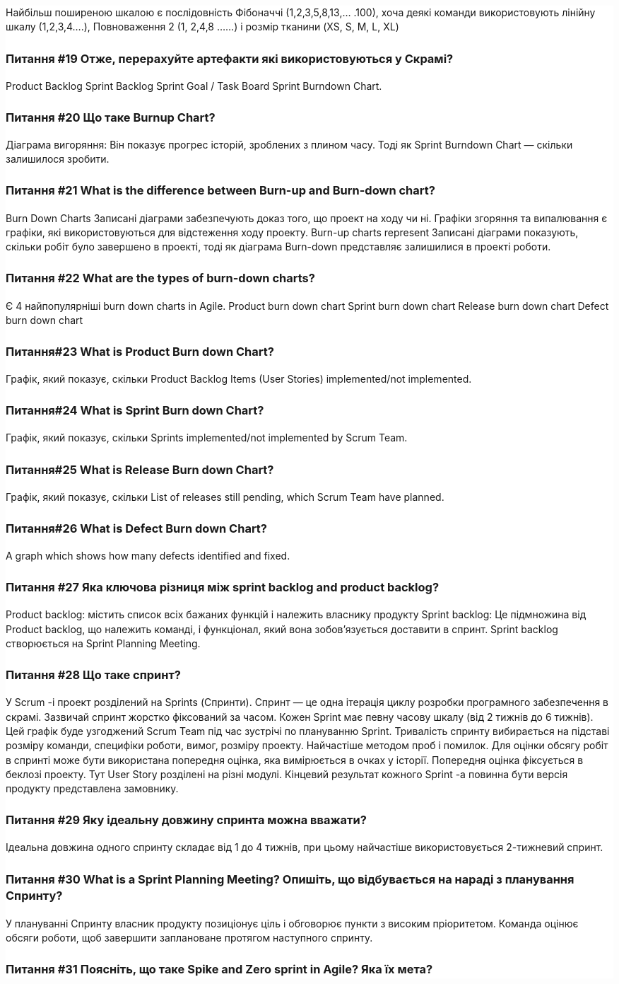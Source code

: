 Найбільш поширеною шкалою є послідовність Фібоначчі (1,2,3,5,8,13,… .100), хоча деякі команди використовують лінійну шкалу (1,2,3,4….), Повноваження 2 (1, 2,4,8 ……) і розмір тканини (XS, S, M, L, XL)
### Питання #19 Отже, перерахуйте артефакти які використовуються у Скрамі?
Product Backlog
Sprint Backlog
Sprint Goal / Task Board
Sprint Burndown Chart.
### Питання #20 Що таке Burnup Chart?
Діаграма вигоряння: Він показує прогрес історій, зроблених з плином часу. Тоді як Sprint Burndown Chart — скільки залишилося зробити.
### Питання #21 What is the difference between Burn-up and Burn-down chart?
Burn Down Charts Записані діаграми забезпечують доказ того, що проект на ходу чи ні. Графіки згоряння та випалювання є графіки, які використовуються для відстеження ходу проекту.
Burn-up charts represent Записані діаграми показують, скільки робіт було завершено в проекті, тоді як діаграма Burn-down представляє залишилися в проекті роботи.
### Питання #22 What are the types of burn-down charts?
Є 4 найпопулярніші burn down charts in Agile.
Product burn down chart
Sprint burn down chart
Release burn down chart
Defect burn down chart
### Питання#23 What is Product Burn down Chart?
Графік, який показує, скільки Product Backlog Items (User Stories) implemented/not implemented.
### Питання#24 What is Sprint Burn down Chart?
Графік, який показує, скільки Sprints implemented/not implemented by Scrum Team.
### Питання#25 What is Release Burn down Chart?
Графік, який показує, скільки List of releases still pending, which Scrum Team have planned.
### Питання#26 What is Defect Burn down Chart?
A graph which shows how many defects identified and fixed.
### Питання #27 Яка ключова різниця між sprint backlog and product backlog?
Product backlog: містить список всіх бажаних функцій і належить власнику продукту
Sprint backlog: Це підмножина від Product backlog, що належить команді, і функціонал, який вона зобов’язується доставити в спринт. Sprint backlog створюється на Sprint Planning Meeting.
### Питання #28 Що таке спринт?
У Scrum -і проект розділений на Sprints (Спринти). Спринт — це одна ітерація циклу розробки програмного забезпечення в скрамі. Зазвичай спринт жорстко фіксований за часом. Кожен Sprint має певну часову шкалу (від 2 тижнів до 6 тижнів). Цей графік буде узгоджений Scrum Team під час зустрічі по плануванню Sprint. Тривалість спринту вибирається на підставі розміру команди, специфіки роботи, вимог, розміру проекту. Найчастіше методом проб і помилок. Для оцінки обсягу робіт в спринті може бути використана попередня оцінка, яка вимірюється в очках у історії. Попередня оцінка фіксується в беклозі проекту. Тут User Story розділені на різні модулі. Кінцевий результат кожного Sprint -а повинна бути версія продукту представлена замовнику.
### Питання #29 Яку ідеальну довжину спринта можна вважати?
Ідеальна довжина одного спринту складає від 1 до 4 тижнів, при цьому найчастіше використовується 2-тижневий спринт.
### Питання #30 What is a Sprint Planning Meeting? Опишіть, що відбувається на нараді з планування Спринту?
У плануванні Спринту власник продукту позиціонує ціль і обговорює пункти з високим пріоритетом. Команда оцінює обсяги роботи, щоб завершити заплановане протягом наступного спринту.
### Питання #31 Поясніть, що таке Spike and Zero sprint in Agile? Яка їх мета?